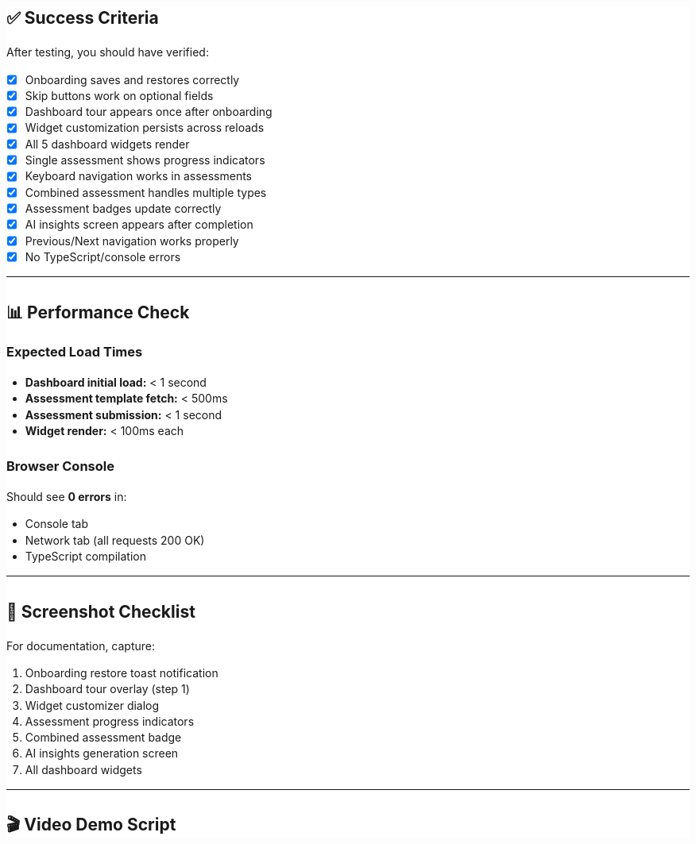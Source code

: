 
## ✅ Success Criteria

After testing, you should have verified:

- [x] Onboarding saves and restores correctly
- [x] Skip buttons work on optional fields
- [x] Dashboard tour appears once after onboarding
- [x] Widget customization persists across reloads
- [x] All 5 dashboard widgets render
- [x] Single assessment shows progress indicators
- [x] Keyboard navigation works in assessments
- [x] Combined assessment handles multiple types
- [x] Assessment badges update correctly
- [x] AI insights screen appears after completion
- [x] Previous/Next navigation works properly
- [x] No TypeScript/console errors

---

## 📊 Performance Check

### Expected Load Times
- **Dashboard initial load:** < 1 second
- **Assessment template fetch:** < 500ms
- **Assessment submission:** < 1 second
- **Widget render:** < 100ms each

### Browser Console
Should see **0 errors** in:
- Console tab
- Network tab (all requests 200 OK)
- TypeScript compilation

---

## 📸 Screenshot Checklist

For documentation, capture:
1. Onboarding restore toast notification
2. Dashboard tour overlay (step 1)
3. Widget customizer dialog
4. Assessment progress indicators
5. Combined assessment badge
6. AI insights generation screen
7. All dashboard widgets

---

## 🎬 Video Demo Script
